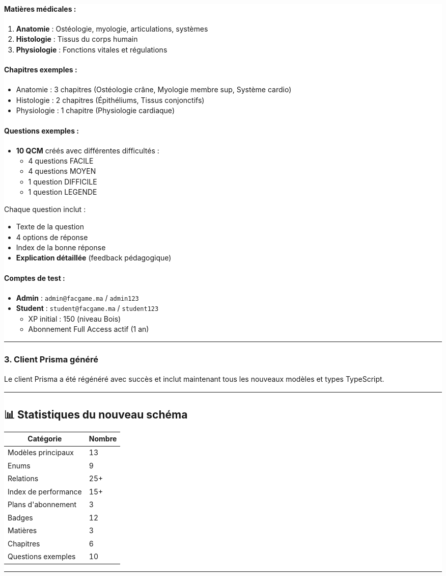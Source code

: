 #### Matières médicales :
1. **Anatomie** : Ostéologie, myologie, articulations, systèmes
2. **Histologie** : Tissus du corps humain
3. **Physiologie** : Fonctions vitales et régulations

#### Chapitres exemples :
- Anatomie : 3 chapitres (Ostéologie crâne, Myologie membre sup, Système cardio)
- Histologie : 2 chapitres (Épithéliums, Tissus conjonctifs)
- Physiologie : 1 chapitre (Physiologie cardiaque)

#### Questions exemples :
- **10 QCM** créés avec différentes difficultés :
  - 4 questions FACILE
  - 4 questions MOYEN
  - 1 question DIFFICILE
  - 1 question LEGENDE

Chaque question inclut :
- Texte de la question
- 4 options de réponse
- Index de la bonne réponse
- **Explication détaillée** (feedback pédagogique)

#### Comptes de test :
- **Admin** : `admin@facgame.ma` / `admin123`
- **Student** : `student@facgame.ma` / `student123`
  - XP initial : 150 (niveau Bois)
  - Abonnement Full Access actif (1 an)

---

### 3. Client Prisma généré

Le client Prisma a été régénéré avec succès et inclut maintenant tous les nouveaux modèles et types TypeScript.

---

## 📊 Statistiques du nouveau schéma

| Catégorie | Nombre |
|-----------|--------|
| Modèles principaux | 13 |
| Enums | 9 |
| Relations | 25+ |
| Index de performance | 15+ |
| Plans d'abonnement | 3 |
| Badges | 12 |
| Matières | 3 |
| Chapitres | 6 |
| Questions exemples | 10 |

---